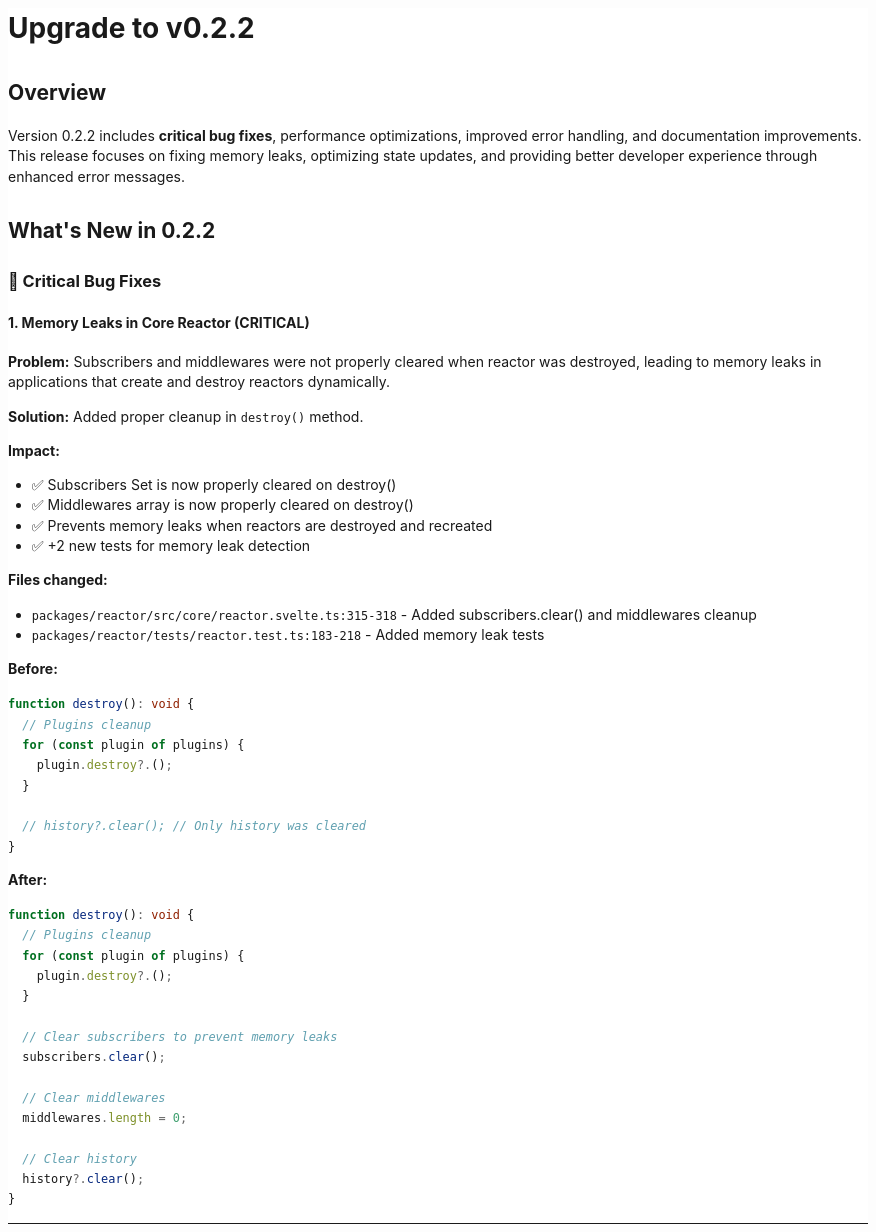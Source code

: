 # Upgrade to v0.2.2

## Overview

Version 0.2.2 includes **critical bug fixes**, performance optimizations, improved error handling, and documentation improvements. This release focuses on fixing memory leaks, optimizing state updates, and providing better developer experience through enhanced error messages.

## What's New in 0.2.2

### 🔧 Critical Bug Fixes

#### 1. Memory Leaks in Core Reactor (CRITICAL)

**Problem:** Subscribers and middlewares were not properly cleared when reactor was destroyed, leading to memory leaks in applications that create and destroy reactors dynamically.

**Solution:** Added proper cleanup in `destroy()` method.

**Impact:**
- ✅ Subscribers Set is now properly cleared on destroy()
- ✅ Middlewares array is now properly cleared on destroy()
- ✅ Prevents memory leaks when reactors are destroyed and recreated
- ✅ +2 new tests for memory leak detection

**Files changed:**
- `packages/reactor/src/core/reactor.svelte.ts:315-318` - Added subscribers.clear() and middlewares cleanup
- `packages/reactor/tests/reactor.test.ts:183-218` - Added memory leak tests

**Before:**
```typescript
function destroy(): void {
  // Plugins cleanup
  for (const plugin of plugins) {
    plugin.destroy?.();
  }

  // history?.clear(); // Only history was cleared
}
```

**After:**
```typescript
function destroy(): void {
  // Plugins cleanup
  for (const plugin of plugins) {
    plugin.destroy?.();
  }

  // Clear subscribers to prevent memory leaks
  subscribers.clear();

  // Clear middlewares
  middlewares.length = 0;

  // Clear history
  history?.clear();
}
```

---